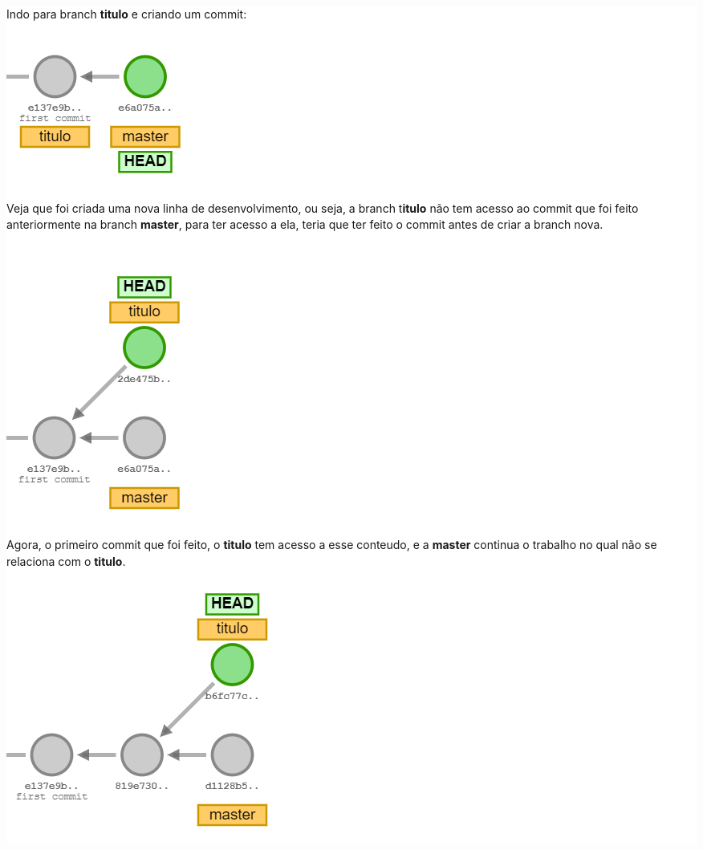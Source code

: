 
Indo para branch **titulo** e criando um commit:

![git_visualizing3](img/git_visualizing3.png)


Veja que foi criada uma nova linha de desenvolvimento, ou seja, a branch t**itulo** não tem acesso ao commit que foi feito anteriormente na branch **master**, para ter acesso a ela, teria que ter feito o commit antes de criar a branch nova.

![git_visualizing4](img/git_visualizing4.png)


Agora, o primeiro commit que foi feito, o **titulo** tem acesso a esse conteudo, e a **master** continua o trabalho no qual não se relaciona com o **titulo**.

![git_visualizing5](img/git_visualizing5.png)

